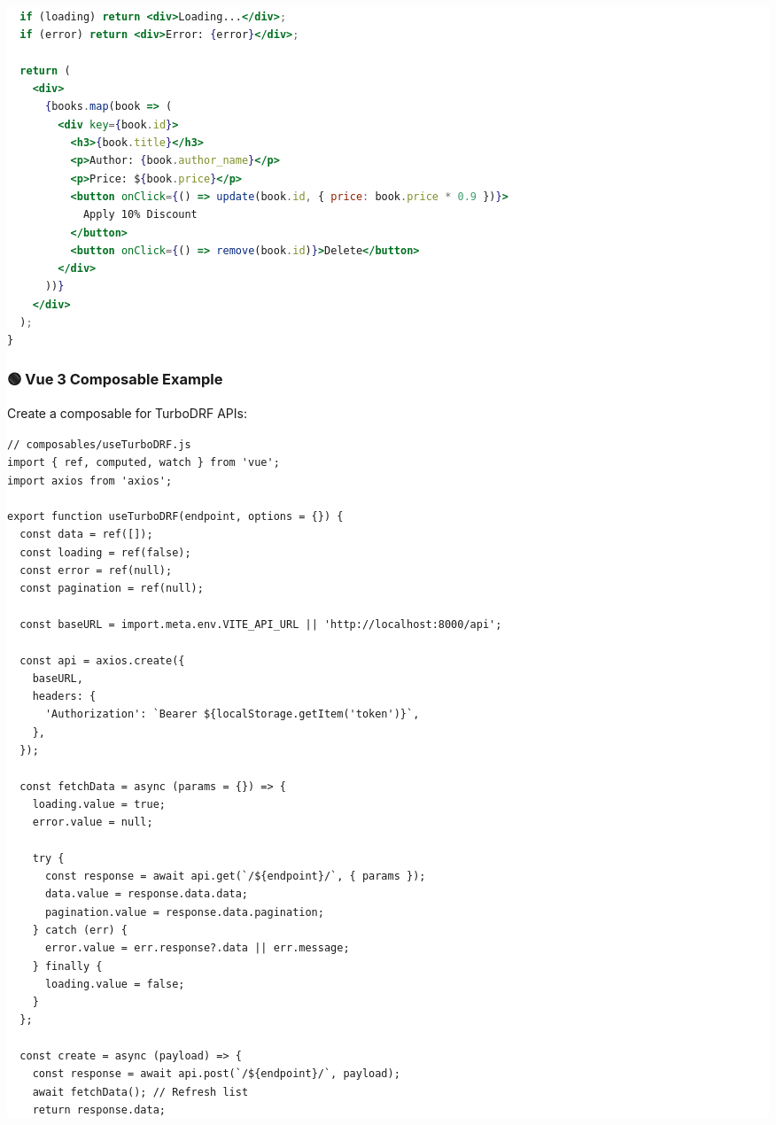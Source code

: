 ```jsx
  if (loading) return <div>Loading...</div>;
  if (error) return <div>Error: {error}</div>;
  
  return (
    <div>
      {books.map(book => (
        <div key={book.id}>
          <h3>{book.title}</h3>
          <p>Author: {book.author_name}</p>
          <p>Price: ${book.price}</p>
          <button onClick={() => update(book.id, { price: book.price * 0.9 })}>
            Apply 10% Discount
          </button>
          <button onClick={() => remove(book.id)}>Delete</button>
        </div>
      ))}
    </div>
  );
}
```

### 🟢 Vue 3 Composable Example

Create a composable for TurboDRF APIs:

```vue
// composables/useTurboDRF.js
import { ref, computed, watch } from 'vue';
import axios from 'axios';

export function useTurboDRF(endpoint, options = {}) {
  const data = ref([]);
  const loading = ref(false);
  const error = ref(null);
  const pagination = ref(null);
  
  const baseURL = import.meta.env.VITE_API_URL || 'http://localhost:8000/api';
  
  const api = axios.create({
    baseURL,
    headers: {
      'Authorization': `Bearer ${localStorage.getItem('token')}`,
    },
  });

  const fetchData = async (params = {}) => {
    loading.value = true;
    error.value = null;
    
    try {
      const response = await api.get(`/${endpoint}/`, { params });
      data.value = response.data.data;
      pagination.value = response.data.pagination;
    } catch (err) {
      error.value = err.response?.data || err.message;
    } finally {
      loading.value = false;
    }
  };

  const create = async (payload) => {
    const response = await api.post(`/${endpoint}/`, payload);
    await fetchData(); // Refresh list
    return response.data;
```